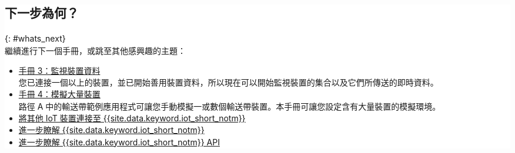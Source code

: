 ## 下一步為何？
{: #whats_next}  
繼續進行下一個手冊，或跳至其他感興趣的主題：
- [手冊 3：監視裝置資料](getting-started-iot-monitoring.html)  
您已連接一個以上的裝置，並已開始善用裝置資料，所以現在可以開始監視裝置的集合以及它們所傳送的即時資料。
- [手冊 4：模擬大量裝置](getting-started-iot-large-scale-simulation.html)  
路徑 A 中的輸送帶範例應用程式可讓您手動模擬一或數個輸送帶裝置。本手冊可讓您設定含有大量裝置的模擬環境。
- [將其他 IoT 裝置連接至 {{site.data.keyword.iot_short_notm}}](/docs/services/IoT/iotplatform_task.html)
- [進一步瞭解 {{site.data.keyword.iot_short_notm}}](/docs/services/IoT/iotplatform_overview.html)
- [進一步瞭解 {{site.data.keyword.iot_short_notm}} API](/docs/services/IoT/reference/api.html)
